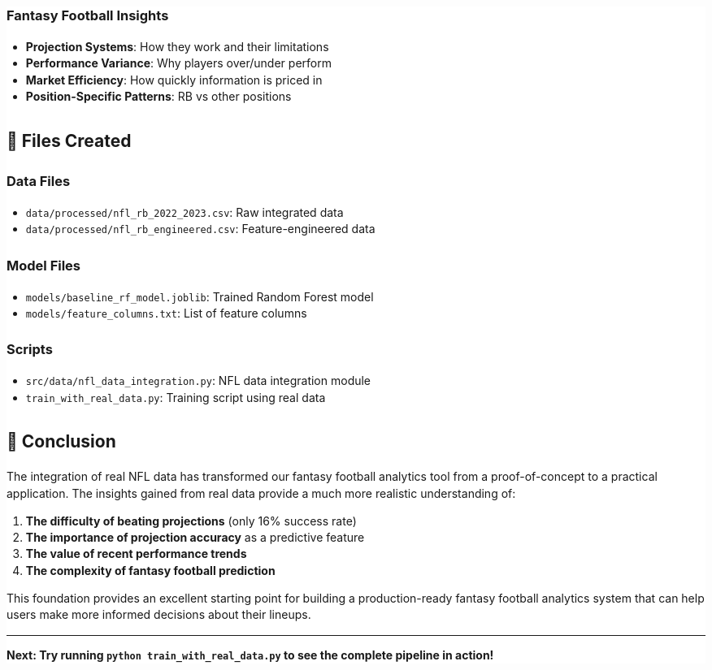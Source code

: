 ### **Fantasy Football Insights**
- **Projection Systems**: How they work and their limitations
- **Performance Variance**: Why players over/under perform
- **Market Efficiency**: How quickly information is priced in
- **Position-Specific Patterns**: RB vs other positions

## 📁 Files Created

### **Data Files**
- `data/processed/nfl_rb_2022_2023.csv`: Raw integrated data
- `data/processed/nfl_rb_engineered.csv`: Feature-engineered data

### **Model Files**
- `models/baseline_rf_model.joblib`: Trained Random Forest model
- `models/feature_columns.txt`: List of feature columns

### **Scripts**
- `src/data/nfl_data_integration.py`: NFL data integration module
- `train_with_real_data.py`: Training script using real data

## 🎉 Conclusion

The integration of real NFL data has transformed our fantasy football analytics tool from a proof-of-concept to a practical application. The insights gained from real data provide a much more realistic understanding of:

1. **The difficulty of beating projections** (only 16% success rate)
2. **The importance of projection accuracy** as a predictive feature
3. **The value of recent performance trends**
4. **The complexity of fantasy football prediction**

This foundation provides an excellent starting point for building a production-ready fantasy football analytics system that can help users make more informed decisions about their lineups.

---

**Next: Try running `python train_with_real_data.py` to see the complete pipeline in action!**
